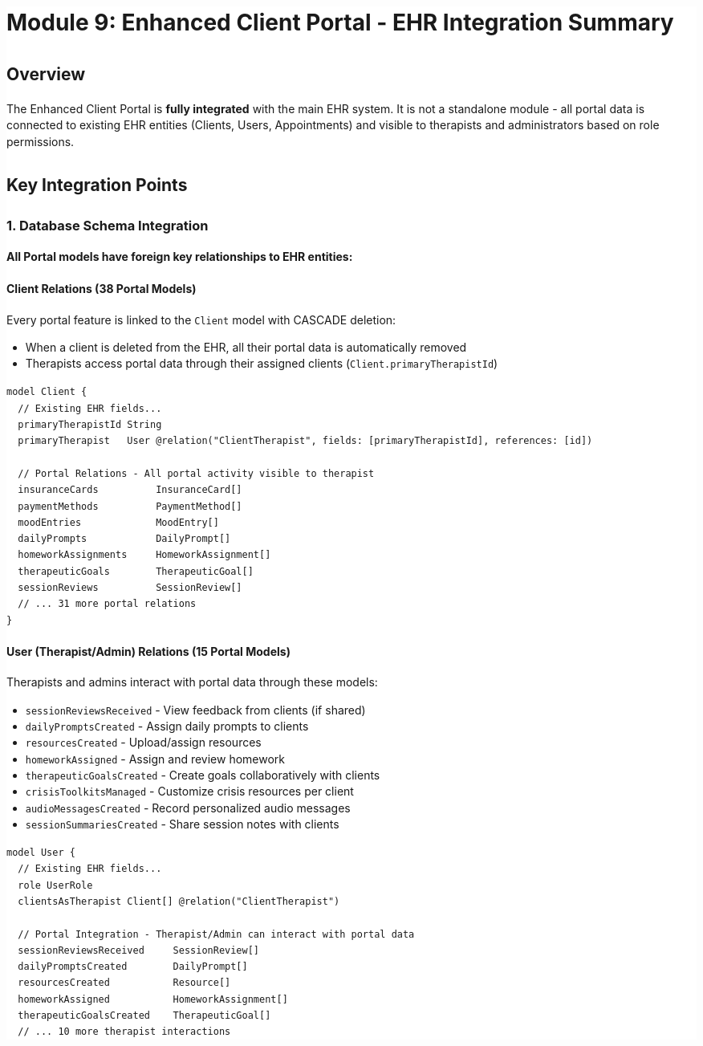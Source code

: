 # Module 9: Enhanced Client Portal - EHR Integration Summary

## Overview
The Enhanced Client Portal is **fully integrated** with the main EHR system. It is not a standalone module - all portal data is connected to existing EHR entities (Clients, Users, Appointments) and visible to therapists and administrators based on role permissions.

## Key Integration Points

### 1. Database Schema Integration

**All Portal models have foreign key relationships to EHR entities:**

#### Client Relations (38 Portal Models)
Every portal feature is linked to the `Client` model with CASCADE deletion:
- When a client is deleted from the EHR, all their portal data is automatically removed
- Therapists access portal data through their assigned clients (`Client.primaryTherapistId`)

```prisma
model Client {
  // Existing EHR fields...
  primaryTherapistId String
  primaryTherapist   User @relation("ClientTherapist", fields: [primaryTherapistId], references: [id])

  // Portal Relations - All portal activity visible to therapist
  insuranceCards          InsuranceCard[]
  paymentMethods          PaymentMethod[]
  moodEntries             MoodEntry[]
  dailyPrompts            DailyPrompt[]
  homeworkAssignments     HomeworkAssignment[]
  therapeuticGoals        TherapeuticGoal[]
  sessionReviews          SessionReview[]
  // ... 31 more portal relations
}
```

#### User (Therapist/Admin) Relations (15 Portal Models)
Therapists and admins interact with portal data through these models:
- `sessionReviewsReceived` - View feedback from clients (if shared)
- `dailyPromptsCreated` - Assign daily prompts to clients
- `resourcesCreated` - Upload/assign resources
- `homeworkAssigned` - Assign and review homework
- `therapeuticGoalsCreated` - Create goals collaboratively with clients
- `crisisToolkitsManaged` - Customize crisis resources per client
- `audioMessagesCreated` - Record personalized audio messages
- `sessionSummariesCreated` - Share session notes with clients

```prisma
model User {
  // Existing EHR fields...
  role UserRole
  clientsAsTherapist Client[] @relation("ClientTherapist")

  // Portal Integration - Therapist/Admin can interact with portal data
  sessionReviewsReceived     SessionReview[]
  dailyPromptsCreated        DailyPrompt[]
  resourcesCreated           Resource[]
  homeworkAssigned           HomeworkAssignment[]
  therapeuticGoalsCreated    TherapeuticGoal[]
  // ... 10 more therapist interactions
```